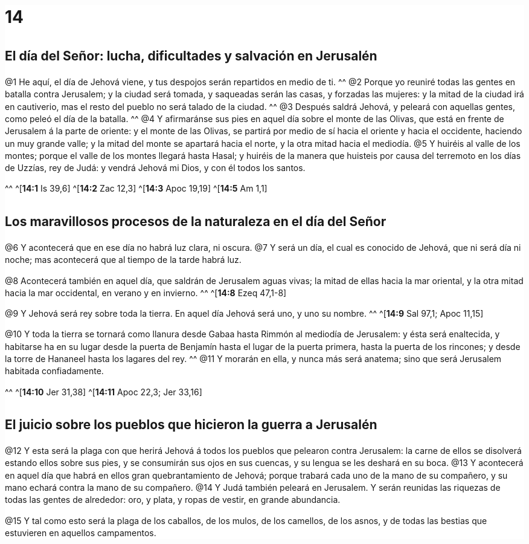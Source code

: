 # 14 
## El día del Señor: lucha, dificultades y salvación en Jerusalén
@1 He aquí, el día de Jehová viene, y tus despojos serán repartidos en medio de ti. ^^ @2 Porque yo reuniré todas las gentes en batalla contra Jerusalem; y la ciudad será tomada, y saqueadas serán las casas, y forzadas las mujeres: y la mitad de la ciudad irá en cautiverio, mas el resto del pueblo no será talado de la ciudad. ^^ @3 Después saldrá Jehová, y peleará con aquellas gentes, como peleó el día de la batalla. ^^ @4 Y afirmaránse sus pies en aquel día sobre el monte de las Olivas, que está en frente de Jerusalem á la parte de oriente: y el monte de las Olivas, se partirá por medio de sí hacia el oriente y hacia el occidente, haciendo un muy grande valle; y la mitad del monte se apartará hacia el norte, y la otra mitad hacia el mediodía. @5 Y huiréis al valle de los montes; porque el valle de los montes llegará hasta Hasal; y huiréis de la manera que huisteis por causa del terremoto en los días de Uzzías, rey de Judá: y vendrá Jehová mi Dios, y con él todos los santos. 

^^ 
^[**14:1** Is 39,6] ^[**14:2** Zac 12,3] ^[**14:3** Apoc 19,19] ^[**14:5** Am 1,1]

## Los maravillosos procesos de la naturaleza en el día del Señor
@6 Y acontecerá que en ese día no habrá luz clara, ni oscura. @7 Y será un día, el cual es conocido de Jehová, que ni será día ni noche; mas acontecerá que al tiempo de la tarde habrá luz. 

@8 Acontecerá también en aquel día, que saldrán de Jerusalem aguas vivas; la mitad de ellas hacia la mar oriental, y la otra mitad hacia la mar occidental, en verano y en invierno. 
^^ 
^[**14:8** Ezeq 47,1-8]

@9 Y Jehová será rey sobre toda la tierra. En aquel día Jehová será uno, y uno su nombre. 
^^ 
^[**14:9** Sal 97,1; Apoc 11,15]

@10 Y toda la tierra se tornará como llanura desde Gabaa hasta Rimmón al mediodía de Jerusalem: y ésta será enaltecida, y habitarse ha en su lugar desde la puerta de Benjamín hasta el lugar de la puerta primera, hasta la puerta de los rincones; y desde la torre de Hananeel hasta los lagares del rey. ^^ @11 Y morarán en ella, y nunca más será anatema; sino que será Jerusalem habitada confiadamente. 

^^ 
^[**14:10** Jer 31,38] ^[**14:11** Apoc 22,3; Jer 33,16]

## El juicio sobre los pueblos que hicieron la guerra a Jerusalén
@12 Y esta será la plaga con que herirá Jehová á todos los pueblos que pelearon contra Jerusalem: la carne de ellos se disolverá estando ellos sobre sus pies, y se consumirán sus ojos en sus cuencas, y su lengua se les deshará en su boca. @13 Y acontecerá en aquel día que habrá en ellos gran quebrantamiento de Jehová; porque trabará cada uno de la mano de su compañero, y su mano echará contra la mano de su compañero. @14 Y Judá también peleará en Jerusalem. Y serán reunidas las riquezas de todas las gentes de alrededor: oro, y plata, y ropas de vestir, en grande abundancia. 

@15 Y tal como esto será la plaga de los caballos, de los mulos, de los camellos, de los asnos, y de todas las bestias que estuvieren en aquellos campamentos. 
